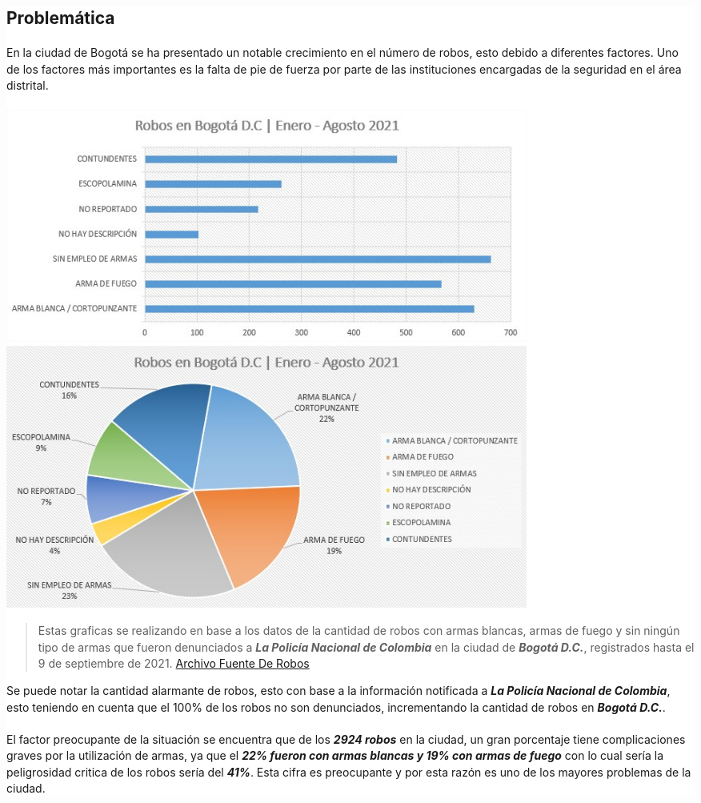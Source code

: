 ## Problemática
En la ciudad de Bogotá se ha presentado un notable crecimiento en el número de robos, esto debido a diferentes factores. Uno de los factores más importantes es la falta de pie de fuerza por parte de las instituciones encargadas de la seguridad en el área distrital. <br/><br/>
<img src="ArchivosReadme/Imagenes/GraficaRobosColumnas.jpg" alt="Grafica Robos" width="650"/><br/>
<img src="ArchivosReadme/Imagenes/GraficaRobosCircular.jpg" alt="Grafica Robos" width="650"/><br/>
> Estas graficas se realizando en base a los datos de la cantidad de robos con armas blancas, armas de fuego y sin ningún tipo de armas que fueron denunciados a ___La Policía Nacional de Colombia___ en la ciudad de ___Bogotá D.C.___, registrados hasta el 9 de septiembre de 2021. 
> [Archivo Fuente De Robos]( ArchivosReadme/Archivos/CifrasDeRobo.xlsx) <br/>

Se puede notar la cantidad alarmante de robos, esto con base a la información notificada a ___La Policía Nacional de Colombia___, esto teniendo en cuenta que el 100% de los robos no son denunciados, incrementando la cantidad de robos en ___Bogotá D.C.___. <br/><br/>
El factor preocupante de la situación se encuentra que de los ___2924 robos___ en la ciudad, un gran porcentaje tiene complicaciones graves por la utilización de armas, ya que el ___22% fueron con armas blancas y 19% con armas de fuego___ con lo cual sería la peligrosidad critica de los robos sería del ___41%___. Esta cifra es preocupante y por esta razón es uno de los mayores problemas de la ciudad.
